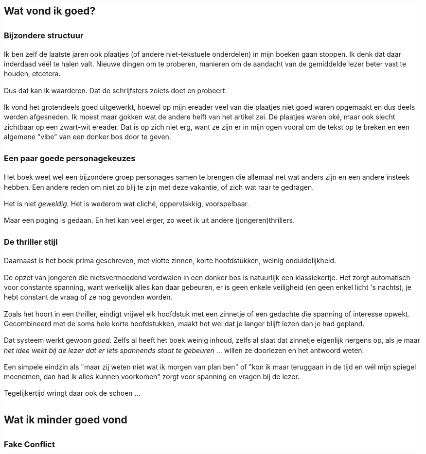 ## Wat vond ik goed? 

### Bijzondere structuur 

Ik ben zelf de laatste jaren ook plaatjes (of andere niet-tekstuele onderdelen) in mijn boeken gaan stoppen. Ik denk dat daar inderdaad véél te halen valt. Nieuwe dingen om te proberen, manieren om de aandacht van de gemiddelde lezer beter vast te houden, etcetera.

Dus dat kan ik waarderen. Dat de schrijfsters zoiets doet en probeert.

Ik vond het grotendeels goed uitgewerkt, hoewel op mijn ereader veel van die plaatjes niet goed waren opgemaakt en dus deels werden afgesneden. Ik moest maar gokken wat de andere helft van het artikel zei. De plaatjes waren oké, maar ook slecht zichtbaar op een zwart-wit ereader. Dat is op zich niet erg, want ze zijn er in mijn ogen vooral om de tekst op te breken en een algemene "vibe" van een donker bos door te geven.

### Een paar goede personagekeuzes 

Het boek weet wel een bijzondere groep personages samen te brengen die allemaal net wat anders zijn en een andere insteek hebben. Een andere reden om niet zo blij te zijn met deze vakantie, of zich wat raar te gedragen.

Het is niet _geweldig_. Het is wederom wat cliché, oppervlakkig, voorspelbaar.

Maar een poging is gedaan. En het kan veel erger, zo weet ik uit andere (jongeren)thrillers.

### De thriller stijl 

Daarnaast is het boek prima geschreven, met vlotte zinnen, korte hoofdstukken, weinig onduidelijkheid. 

De opzet van jongeren die nietsvermoedend verdwalen in een donker bos is natuurlijk een klassiekertje. Het zorgt automatisch voor constante spanning, want werkelijk alles kan daar gebeuren, er is geen enkele veiligheid (en geen enkel licht 's nachts), je hebt constant de vraag of ze nog gevonden worden.

Zoals het hoort in een thriller, eindigt vrijwel elk hoofdstuk met een zinnetje of een gedachte die spanning of interesse opwekt. Gecombineerd met de soms hele korte hoofdstukken, maakt het wel dat je langer blijft lezen dan je had gepland.

Dat systeem werkt gewoon _goed_. Zelfs al heeft het boek weinig inhoud, zelfs al slaat dat zinnetje eigenlijk nergens op, als je maar _het idee wekt bij de lezer dat er iets spannends staat te gebeuren_ ... willen ze doorlezen en het antwoord weten.

Een simpele eindzin als "maar zij weten niet wat ik morgen van plan ben" of "kon ik maar teruggaan in de tijd en wél mijn spiegel meenemen, dan had ik alles kunnen voorkomen" zorgt voor spanning en vragen bij de lezer. 

Tegelijkertijd wringt daar ook de schoen ...

## Wat ik minder goed vond 

### Fake Conflict 
